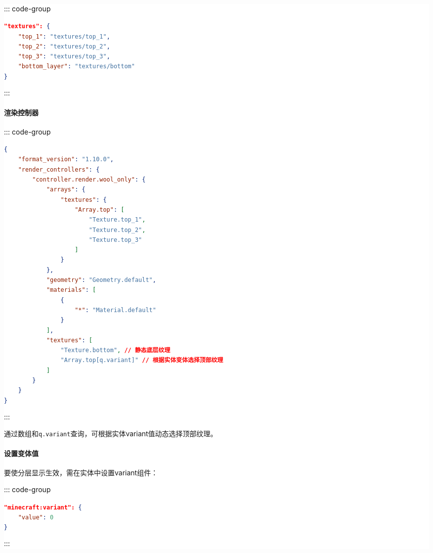 ::: code-group
```json [RP/entity/my_entity.json#description]
"textures": {
	"top_1": "textures/top_1",
	"top_2": "textures/top_2",
	"top_3": "textures/top_3",
	"bottom_layer": "textures/bottom"
}
```
:::

#### 渲染控制器

::: code-group
```json [RP/render_controllers/controller.render.wool_only]
{
	"format_version": "1.10.0",
	"render_controllers": {
		"controller.render.wool_only": {
			"arrays": {
				"textures": {
					"Array.top": [
						"Texture.top_1",
						"Texture.top_2",
						"Texture.top_3"
					]
				}
			},
			"geometry": "Geometry.default",
			"materials": [
				{
					"*": "Material.default"
				}
			],
			"textures": [
				"Texture.bottom", // 静态底层纹理
				"Array.top[q.variant]" // 根据实体变体选择顶部纹理
			]
		}
	}
}
```
:::

通过数组和`q.variant`查询，可根据实体variant值动态选择顶部纹理。

#### 设置变体值

要使分层显示生效，需在实体中设置variant组件：

::: code-group
```json [BP/entities/my_entity.json#components]
"minecraft:variant": {
	"value": 0
}
```
:::
